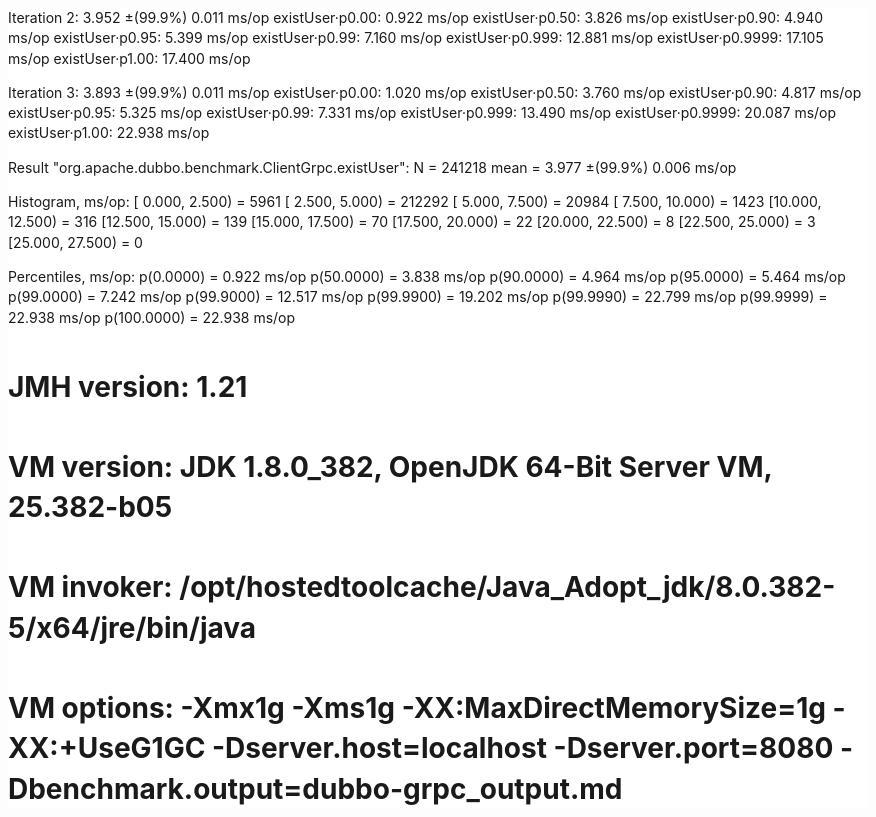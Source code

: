 Iteration   2: 3.952 ±(99.9%) 0.011 ms/op
                 existUser·p0.00:   0.922 ms/op
                 existUser·p0.50:   3.826 ms/op
                 existUser·p0.90:   4.940 ms/op
                 existUser·p0.95:   5.399 ms/op
                 existUser·p0.99:   7.160 ms/op
                 existUser·p0.999:  12.881 ms/op
                 existUser·p0.9999: 17.105 ms/op
                 existUser·p1.00:   17.400 ms/op

Iteration   3: 3.893 ±(99.9%) 0.011 ms/op
                 existUser·p0.00:   1.020 ms/op
                 existUser·p0.50:   3.760 ms/op
                 existUser·p0.90:   4.817 ms/op
                 existUser·p0.95:   5.325 ms/op
                 existUser·p0.99:   7.331 ms/op
                 existUser·p0.999:  13.490 ms/op
                 existUser·p0.9999: 20.087 ms/op
                 existUser·p1.00:   22.938 ms/op



Result "org.apache.dubbo.benchmark.ClientGrpc.existUser":
  N = 241218
  mean =      3.977 ±(99.9%) 0.006 ms/op

  Histogram, ms/op:
    [ 0.000,  2.500) = 5961 
    [ 2.500,  5.000) = 212292 
    [ 5.000,  7.500) = 20984 
    [ 7.500, 10.000) = 1423 
    [10.000, 12.500) = 316 
    [12.500, 15.000) = 139 
    [15.000, 17.500) = 70 
    [17.500, 20.000) = 22 
    [20.000, 22.500) = 8 
    [22.500, 25.000) = 3 
    [25.000, 27.500) = 0 

  Percentiles, ms/op:
      p(0.0000) =      0.922 ms/op
     p(50.0000) =      3.838 ms/op
     p(90.0000) =      4.964 ms/op
     p(95.0000) =      5.464 ms/op
     p(99.0000) =      7.242 ms/op
     p(99.9000) =     12.517 ms/op
     p(99.9900) =     19.202 ms/op
     p(99.9990) =     22.799 ms/op
     p(99.9999) =     22.938 ms/op
    p(100.0000) =     22.938 ms/op


# JMH version: 1.21
# VM version: JDK 1.8.0_382, OpenJDK 64-Bit Server VM, 25.382-b05
# VM invoker: /opt/hostedtoolcache/Java_Adopt_jdk/8.0.382-5/x64/jre/bin/java
# VM options: -Xmx1g -Xms1g -XX:MaxDirectMemorySize=1g -XX:+UseG1GC -Dserver.host=localhost -Dserver.port=8080 -Dbenchmark.output=dubbo-grpc_output.md